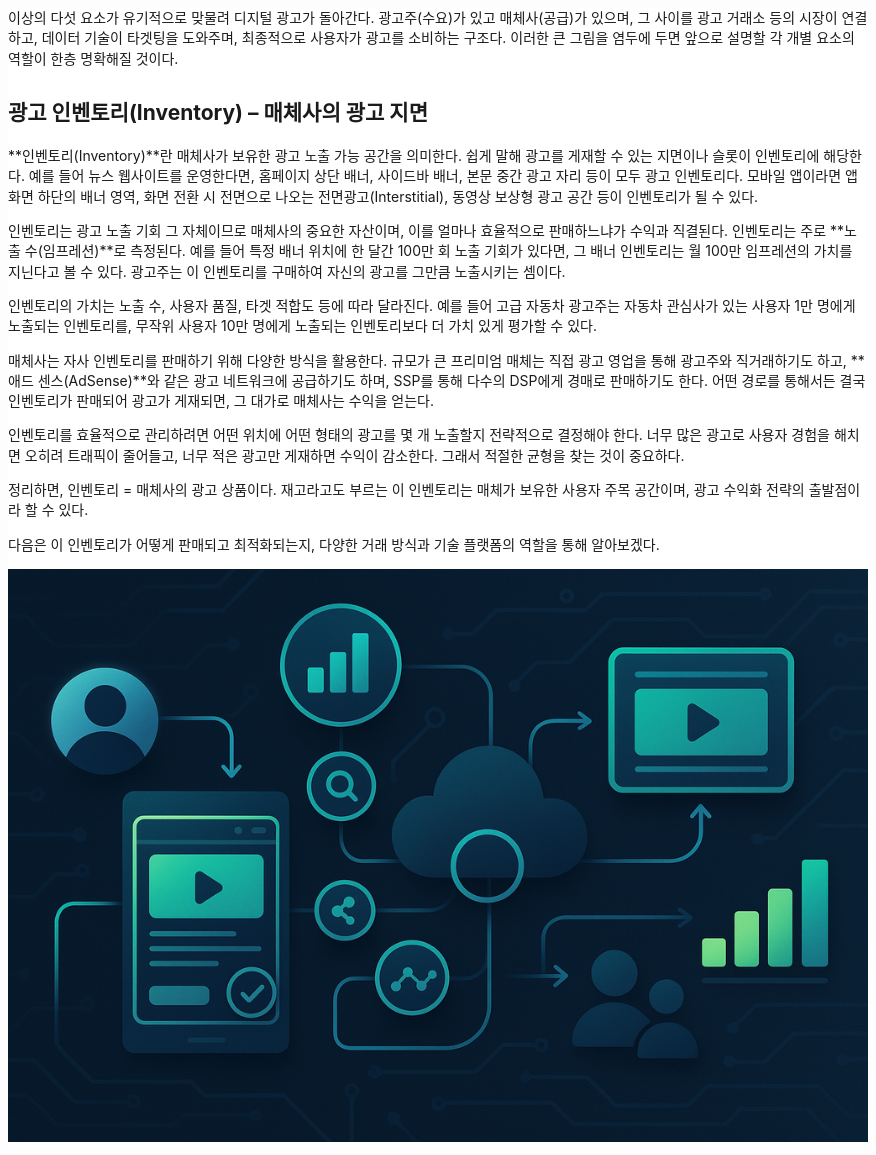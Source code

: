 이상의 다섯 요소가 유기적으로 맞물려 디지털 광고가 돌아간다. 광고주(수요)가 있고 매체사(공급)가 있으며, 그 사이를 광고 거래소 등의 시장이 연결하고, 데이터 기술이 타겟팅을 도와주며, 최종적으로 사용자가 광고를 소비하는 구조다. 이러한 큰 그림을 염두에 두면 앞으로 설명할 각 개별 요소의 역할이 한층 명확해질 것이다.

## 광고 인벤토리(Inventory) – 매체사의 광고 지면

**인벤토리(Inventory)**란 매체사가 보유한 광고 노출 가능 공간을 의미한다. 쉽게 말해 광고를 게재할 수 있는 지면이나 슬롯이 인벤토리에 해당한다. 예를 들어 뉴스 웹사이트를 운영한다면, 홈페이지 상단 배너, 사이드바 배너, 본문 중간 광고 자리 등이 모두 광고 인벤토리다. 모바일 앱이라면 앱 화면 하단의 배너 영역, 화면 전환 시 전면으로 나오는 전면광고(Interstitial), 동영상 보상형 광고 공간 등이 인벤토리가 될 수 있다.

인벤토리는 광고 노출 기회 그 자체이므로 매체사의 중요한 자산이며, 이를 얼마나 효율적으로 판매하느냐가 수익과 직결된다. 인벤토리는 주로 **노출 수(임프레션)**로 측정된다. 예를 들어 특정 배너 위치에 한 달간 100만 회 노출 기회가 있다면, 그 배너 인벤토리는 월 100만 임프레션의 가치를 지닌다고 볼 수 있다. 광고주는 이 인벤토리를 구매하여 자신의 광고를 그만큼 노출시키는 셈이다.

인벤토리의 가치는 노출 수, 사용자 품질, 타겟 적합도 등에 따라 달라진다. 예를 들어 고급 자동차 광고주는 자동차 관심사가 있는 사용자 1만 명에게 노출되는 인벤토리를, 무작위 사용자 10만 명에게 노출되는 인벤토리보다 더 가치 있게 평가할 수 있다.

매체사는 자사 인벤토리를 판매하기 위해 다양한 방식을 활용한다. 규모가 큰 프리미엄 매체는 직접 광고 영업을 통해 광고주와 직거래하기도 하고, **애드 센스(AdSense)**와 같은 광고 네트워크에 공급하기도 하며, SSP를 통해 다수의 DSP에게 경매로 판매하기도 한다. 어떤 경로를 통해서든 결국 인벤토리가 판매되어 광고가 게재되면, 그 대가로 매체사는 수익을 얻는다.

인벤토리를 효율적으로 관리하려면 어떤 위치에 어떤 형태의 광고를 몇 개 노출할지 전략적으로 결정해야 한다. 너무 많은 광고로 사용자 경험을 해치면 오히려 트래픽이 줄어들고, 너무 적은 광고만 게재하면 수익이 감소한다. 그래서 적절한 균형을 찾는 것이 중요하다.

정리하면, 인벤토리 = 매체사의 광고 상품이다. 재고라고도 부르는 이 인벤토리는 매체가 보유한 사용자 주목 공간이며, 광고 수익화 전략의 출발점이라 할 수 있다.

다음은 이 인벤토리가 어떻게 판매되고 최적화되는지, 다양한 거래 방식과 기술 플랫폼의 역할을 통해 알아보겠다.

![디지털 광고 생태계](assets/img/2025-05-17-55a8ee21-cb8e-44cf-8066-9ee9b340f69c/1747439358279.png)
